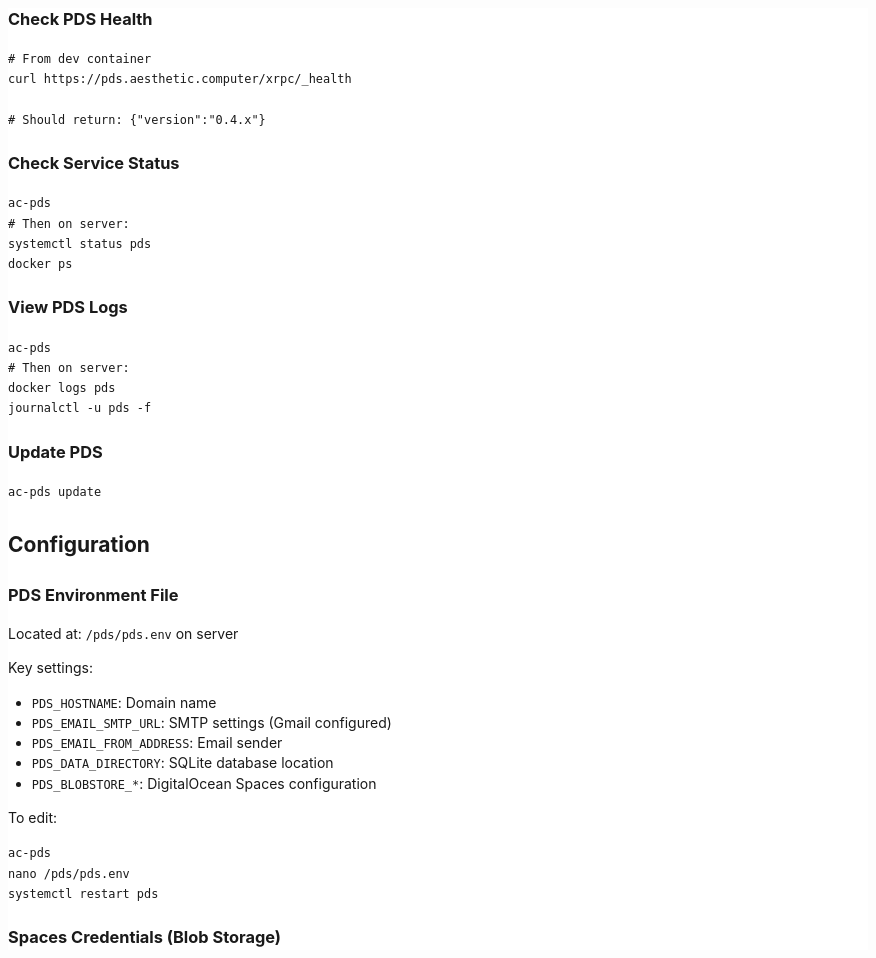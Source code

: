 ### Check PDS Health

```fish
# From dev container
curl https://pds.aesthetic.computer/xrpc/_health

# Should return: {"version":"0.4.x"}
```

### Check Service Status

```fish
ac-pds
# Then on server:
systemctl status pds
docker ps
```

### View PDS Logs

```fish
ac-pds
# Then on server:
docker logs pds
journalctl -u pds -f
```

### Update PDS

```fish
ac-pds update
```

## Configuration

### PDS Environment File

Located at: `/pds/pds.env` on server

Key settings:
- `PDS_HOSTNAME`: Domain name
- `PDS_EMAIL_SMTP_URL`: SMTP settings (Gmail configured)
- `PDS_EMAIL_FROM_ADDRESS`: Email sender
- `PDS_DATA_DIRECTORY`: SQLite database location
- `PDS_BLOBSTORE_*`: DigitalOcean Spaces configuration

To edit:
```fish
ac-pds
nano /pds/pds.env
systemctl restart pds
```

### Spaces Credentials (Blob Storage)
